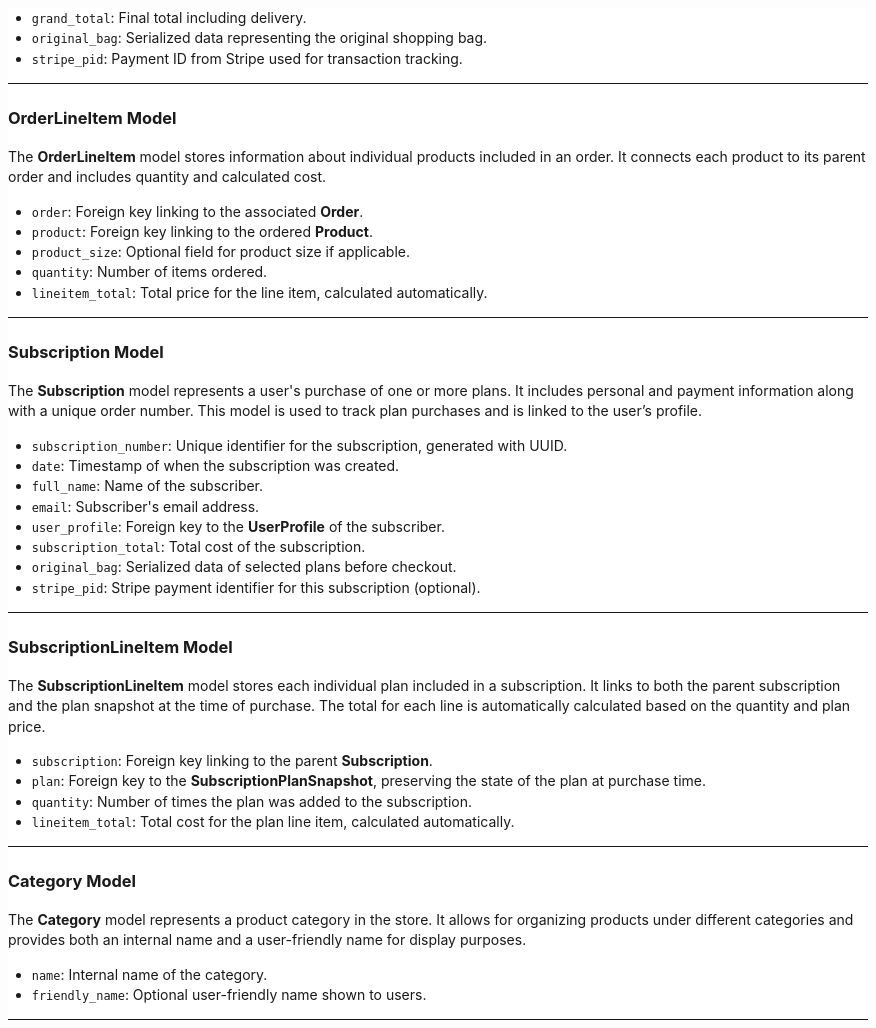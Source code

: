 - `grand_total`: Final total including delivery.
- `original_bag`: Serialized data representing the original shopping bag.
- `stripe_pid`: Payment ID from Stripe used for transaction tracking.

---

### OrderLineItem Model
The **OrderLineItem** model stores information about individual products included in an order. It connects each product to its parent order and includes quantity and calculated cost.

- `order`: Foreign key linking to the associated **Order**.
- `product`: Foreign key linking to the ordered **Product**.
- `product_size`: Optional field for product size if applicable.
- `quantity`: Number of items ordered.
- `lineitem_total`: Total price for the line item, calculated automatically.

---

### Subscription Model
The **Subscription** model represents a user's purchase of one or more plans. It includes personal and payment information along with a unique order number. This model is used to track plan purchases and is linked to the user’s profile.

- `subscription_number`: Unique identifier for the subscription, generated with UUID.
- `date`: Timestamp of when the subscription was created.
- `full_name`: Name of the subscriber.
- `email`: Subscriber's email address.
- `user_profile`: Foreign key to the **UserProfile** of the subscriber.
- `subscription_total`: Total cost of the subscription.
- `original_bag`: Serialized data of selected plans before checkout.
- `stripe_pid`: Stripe payment identifier for this subscription (optional).

---

### SubscriptionLineItem Model
The **SubscriptionLineItem** model stores each individual plan included in a subscription. It links to both the parent subscription and the plan snapshot at the time of purchase. The total for each line is automatically calculated based on the quantity and plan price.

- `subscription`: Foreign key linking to the parent **Subscription**.
- `plan`: Foreign key to the **SubscriptionPlanSnapshot**, preserving the state of the plan at purchase time.
- `quantity`: Number of times the plan was added to the subscription.
- `lineitem_total`: Total cost for the plan line item, calculated automatically.

---

### Category Model
The **Category** model represents a product category in the store. It allows for organizing products under different categories and provides both an internal name and a user-friendly name for display purposes.

- `name`: Internal name of the category.
- `friendly_name`: Optional user-friendly name shown to users.

---